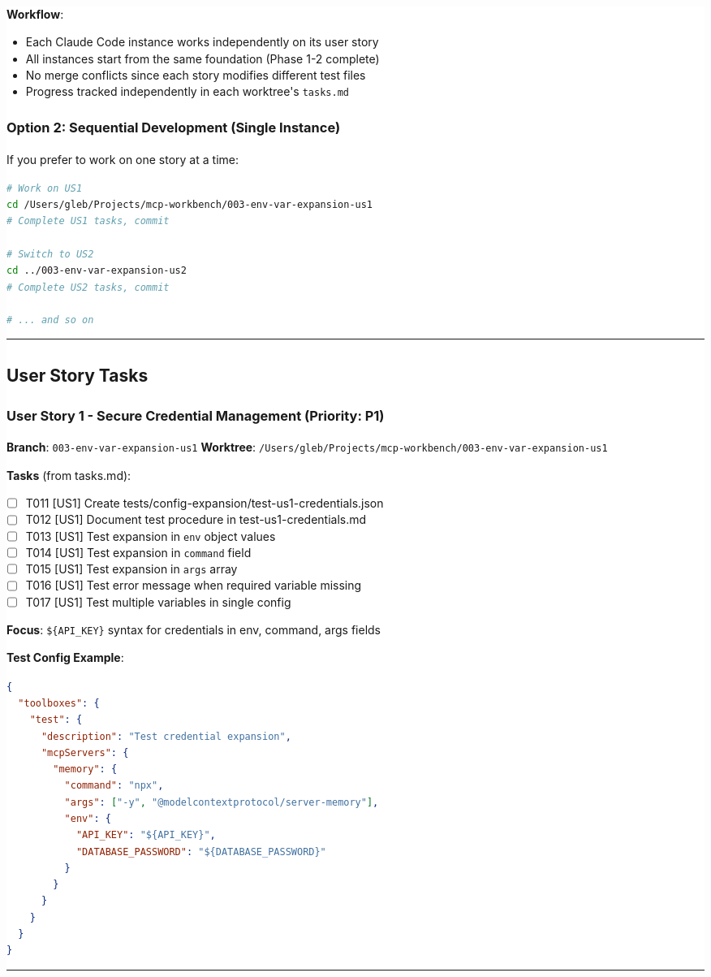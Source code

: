 ```bash
```

**Workflow**:
- Each Claude Code instance works independently on its user story
- All instances start from the same foundation (Phase 1-2 complete)
- No merge conflicts since each story modifies different test files
- Progress tracked independently in each worktree's `tasks.md`

### Option 2: Sequential Development (Single Instance)

If you prefer to work on one story at a time:

```bash
# Work on US1
cd /Users/gleb/Projects/mcp-workbench/003-env-var-expansion-us1
# Complete US1 tasks, commit

# Switch to US2
cd ../003-env-var-expansion-us2
# Complete US2 tasks, commit

# ... and so on
```

---

## User Story Tasks

### User Story 1 - Secure Credential Management (Priority: P1)

**Branch**: `003-env-var-expansion-us1`
**Worktree**: `/Users/gleb/Projects/mcp-workbench/003-env-var-expansion-us1`

**Tasks** (from tasks.md):
- [ ] T011 [US1] Create tests/config-expansion/test-us1-credentials.json
- [ ] T012 [US1] Document test procedure in test-us1-credentials.md
- [ ] T013 [US1] Test expansion in `env` object values
- [ ] T014 [US1] Test expansion in `command` field
- [ ] T015 [US1] Test expansion in `args` array
- [ ] T016 [US1] Test error message when required variable missing
- [ ] T017 [US1] Test multiple variables in single config

**Focus**: `${API_KEY}` syntax for credentials in env, command, args fields

**Test Config Example**:
```json
{
  "toolboxes": {
    "test": {
      "description": "Test credential expansion",
      "mcpServers": {
        "memory": {
          "command": "npx",
          "args": ["-y", "@modelcontextprotocol/server-memory"],
          "env": {
            "API_KEY": "${API_KEY}",
            "DATABASE_PASSWORD": "${DATABASE_PASSWORD}"
          }
        }
      }
    }
  }
}
```

---